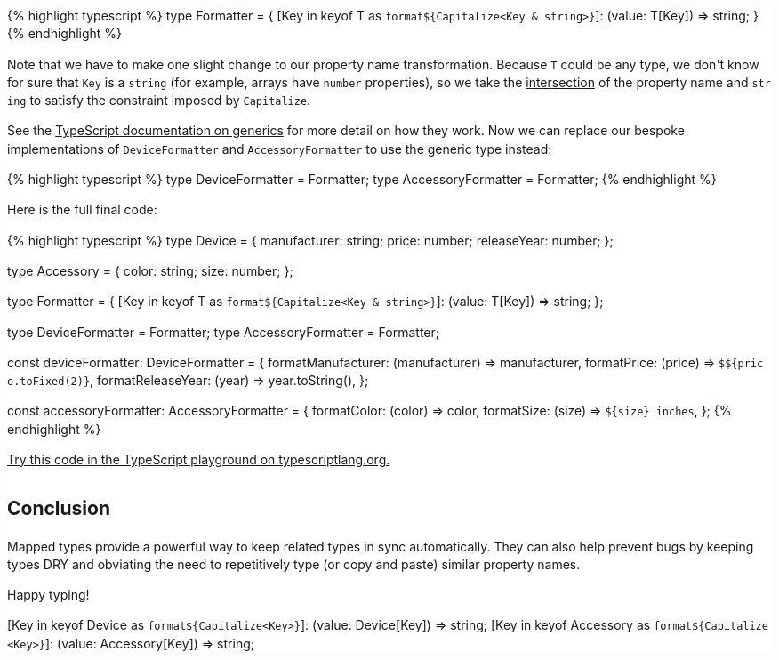 {% highlight typescript %}
type Formatter<T> = {
  [Key in keyof T as `format${Capitalize<Key & string>}`]: (value: T[Key]) => string;
}
{% endhighlight %}

Note that we have to make one slight change to our property name transformation. Because `T` could be any type, we don't know for sure that `Key` is a `string` (for example, arrays have `number` properties), so we take the [intersection](https://www.typescriptlang.org/docs/handbook/2/objects.html#intersection-types) of the property name and `string` to satisfy the constraint imposed by `Capitalize`. 

See the [TypeScript documentation on generics](https://www.typescriptlang.org/docs/handbook/2/generics.html) for more detail on how they work. Now we can replace our bespoke implementations of `DeviceFormatter` and `AccessoryFormatter` to use the generic type instead:

{% highlight typescript %}
type DeviceFormatter = Formatter<Device>;
type AccessoryFormatter = Formatter<Accessory>;
{% endhighlight %}

Here is the full final code:

{% highlight typescript %}
type Device = {
  manufacturer: string;
  price: number;
  releaseYear: number;
};

type Accessory = {
  color: string;
  size: number;
};

type Formatter<T> = {
  [Key in keyof T as `format${Capitalize<Key & string>}`]: (value: T[Key]) => string;
};

type DeviceFormatter = Formatter<Device>;
type AccessoryFormatter = Formatter<Accessory>;

const deviceFormatter: DeviceFormatter = {
  formatManufacturer: (manufacturer) => manufacturer,
  formatPrice: (price) => `$${price.toFixed(2)}`,
  formatReleaseYear: (year) => year.toString(),
};

const accessoryFormatter: AccessoryFormatter = {
  formatColor: (color) => color,
  formatSize: (size) => `${size} inches`,
};
{% endhighlight %}

[Try this code in the TypeScript playground on typescriptlang.org.](https://www.typescriptlang.org/play?ssl=29&ssc=1&pln=1&pc=1#code/C4TwDgpgBAIhBuBLAxtAvFA3gKClAtgIYB2ArgGaHLAQBOdAXFAM7C2LEDmA3LlGO1RMy+AEZ1eeegBsIhZhACac2sNJiJ2AL69soSFACCyVM2YB7WiCgYceZOemWmrdl0ktEALwhqNtXh1sPXBoADFLImAaWgAeABUAPhssPgBtAGkIaw4oAGts83IoeKh5KAADckjCYAASTABhQjBEYEJpbwhYrOsAMhY2Dk5ErQqAXSYACngO0l8SzOzxgEobZNdhwN19aDgkVAjaKJiUo5O6WP2UCETeXaMTCDNLEHPa04x36MvjUwsrHdgg5iKwoAATBA3b4xJjXQ41H60FJ2KDVY61ACyJAoVBijCgUyIZEo1FI9FoazQyWJuLJFIANHx0VEAAqCBZTAQ3KnJCp1Brc1AAOmA5jCiAAHhBwVMAEwrMZMvAs2oAJQgsnkShU0xAKl5UH1hFoovMAGUhlwpismUFsCCwVR-q8YQS-s8AW9EZ9UirEY1HM5CQ4nJT1lBQ5ZlWjEeautNmF1DfzMEmfFooBxkAALZ4VO28IA)

## Conclusion

Mapped types provide a powerful way to keep related types in sync automatically. They can also help prevent bugs by keeping types DRY and obviating the need to repetitively type (or copy and paste) similar property names.

Happy typing!


  [Property in keyof AppConfig as `change${Capitalize<Property>}`]: boolean
  [Key in keyof Device as `format${Capitalize<Key>}`]: (value: Device[Key]) => string;
  [Key in keyof Accessory as `format${Capitalize<Key>}`]: (value: Accessory[Key]) => string;
